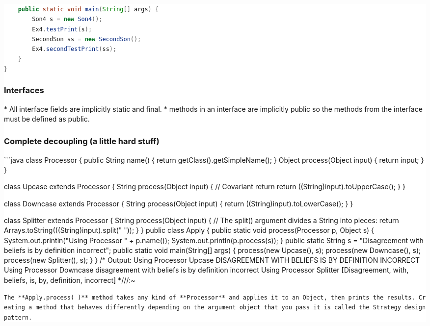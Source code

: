 ```java
    public static void main(String[] args) {
        Son4 s = new Son4();
        Ex4.testPrint(s);
        SecondSon ss = new SecondSon();
        Ex4.secondTestPrint(ss);
    }
}
```
<h3 id = "2"> Interfaces</h3>
* All interface fields are implicitly static and final.
* methods in an interface are implicitly  public so the methods from the interface must be defined as public.
<h3 id = "3"> Complete decoupling (a little hard stuff)</h3>
```java
class Processor {
    public String name() {
        return getClass().getSimpleName();
    }
    Object process(Object input) { return input; }
}

class Upcase extends Processor {
    String process(Object input) { // Covariant return
        return ((String)input).toUpperCase();
    }
}

class Downcase extends Processor {
    String process(Object input) {
        return ((String)input).toLowerCase();
    }
}

class Splitter extends Processor {
    String process(Object input) {
// The split() argument divides a String into pieces:
        return Arrays.toString(((String)input).split(" "));
    }
}
public class Apply {
    public static void process(Processor p, Object s) {
        System.out.println("Using Processor " + p.name());
        System.out.println(p.process(s));
    }
    public static String s =
            "Disagreement with beliefs is by definition incorrect";
    public static void main(String[] args) {
        process(new Upcase(), s);
        process(new Downcase(), s);
        process(new Splitter(), s);
    }
} /* Output:
Using Processor Upcase
DISAGREEMENT WITH BELIEFS IS BY DEFINITION INCORRECT
Using Processor Downcase
disagreement with beliefs is by definition incorrect
Using Processor Splitter
[Disagreement, with, beliefs, is, by, definition, incorrect]
*///:~
```
The **Apply.process( )** method takes any kind of **Processor** and applies it to an Object, then prints the results. Creating a method that behaves differently depending on the argument object that you pass it is called the Strategy design pattern.
